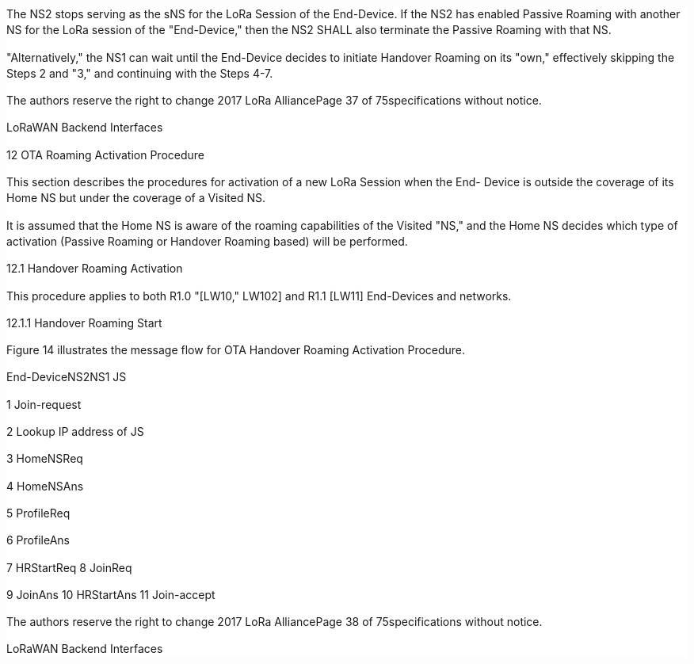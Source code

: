 The NS2 stops serving as the sNS for the LoRa Session of the End-Device. If the NS2 has
enabled Passive Roaming with another NS for the LoRa session of the "End-Device," then the 
NS2 SHALL also terminate the Passive Roaming with that NS.
 
"Alternatively," the NS1 can wait until the End-Device decides to initiate Handover Roaming 
on its "own," effectively skipping the Steps 2 and "3," and continuing with the Steps 4-7.
 
 
 
The authors reserve the right to change 
2017 LoRa AlliancePage 37 of 75specifications without notice.
 
 LoRaWAN Backend Interfaces
 
 
 12 OTA Roaming Activation Procedure
 
 This section describes the procedures for activation of a new LoRa Session when the End-
 Device is outside the coverage of its Home NS but under the coverage of a Visited NS.
 
 It is assumed that the Home NS is aware of the roaming capabilities of the Visited "NS," and 
 the Home NS decides which type of activation (Passive Roaming or Handover Roaming
 based) will be performed. 
 
 
 12.1 Handover Roaming Activation 
 
This procedure applies to both R1.0 "[LW10," LW102] and R1.1 [LW11] End-Devices and 
networks. 
 
12.1.1 Handover Roaming Start
 
Figure 14 illustrates the message flow for OTA Handover Roaming Activation Procedure.
 
 
End-DeviceNS2NS1 JS
 
 
1 Join-request
 
 2 Lookup IP address of JS 
 
3 HomeNSReq
 
4 HomeNSAns
 
 5 ProfileReq 
 
 6 ProfileAns 
 
 7 HRStartReq 
 8 JoinReq 
 
 9 JoinAns 
10 HRStartAns
11 Join-accept
 
 
 
 
The authors reserve the right to change 
2017 LoRa AlliancePage 38 of 75specifications without notice.
 
 LoRaWAN Backend Interfaces
 